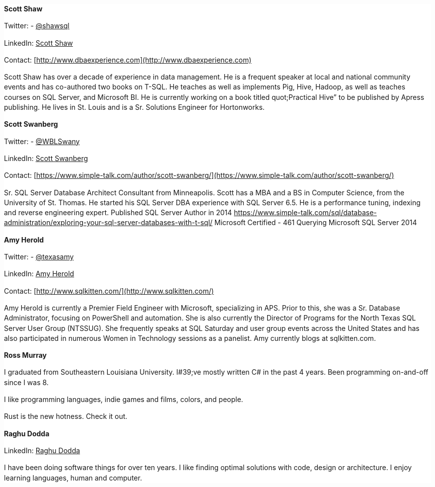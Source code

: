 **Scott Shaw**
 
Twitter:  - [@shawsql](https://www.twitter.com/@shawsql)
 
LinkedIn: [Scott Shaw](http://www.linkedin.com/in/scottpshaw/)
 
Contact: [http://www.dbaexperience.com](http://www.dbaexperience.com)
 
Scott Shaw has over a decade of experience in data management. He is a frequent speaker at local and national community events and has co-authored two books on T-SQL. He teaches as well as implements Pig, Hive, Hadoop, as well as teaches courses on SQL Server, and Microsoft BI. He is currently working on a book titled quot;Practical Hive” to be published by Apress publishing. He lives in St. Louis and is a Sr. Solutions Engineer for Hortonworks.
 
**Scott Swanberg**
 
Twitter:  - [@WBLSwany](https://www.twitter.com/@WBLSwany)
 
LinkedIn: [Scott Swanberg](http://www.linkedin.com/in/scottswanberg/)
 
Contact: [https://www.simple-talk.com/author/scott-swanberg/](https://www.simple-talk.com/author/scott-swanberg/)
 
Sr. SQL Server Database Architect Consultant from Minneapolis. Scott has a MBA and a BS in Computer Science, from the University of St. Thomas.  He started his SQL Server DBA experience with SQL Server 6.5.  He is a performance tuning, indexing and reverse engineering expert.
Published SQL Server Author in 2014 
https://www.simple-talk.com/sql/database-administration/exploring-your-sql-server-databases-with-t-sql/
Microsoft Certified - 461 Querying Microsoft SQL Server 2014
 
**Amy Herold**
 
Twitter:  - [@texasamy](https://www.twitter.com/@texasamy)
 
LinkedIn: [Amy Herold](http://www.linkedin.com/in/aherold)
 
Contact: [http://www.sqlkitten.com/](http://www.sqlkitten.com/)
 
Amy Herold is currently a Premier Field Engineer with Microsoft, specializing in APS. Prior to this, she was a Sr. Database Administrator, focusing on PowerShell and automation. She is also currently the Director of Programs for the North Texas SQL Server User Group (NTSSUG). She frequently speaks at SQL Saturday and user group events across the United States and has also participated in numerous Women in Technology sessions as a panelist. Amy currently blogs at sqlkitten.com.
 
**Ross Murray**
 
I graduated from Southeastern Louisiana University. I#39;ve mostly written C# in the past 4 years. Been programming on-and-off since I was 8.

I like programming languages, indie games and films, colors, and people.

Rust is the new hotness. Check it out.
 
**Raghu Dodda**
 
LinkedIn: [Raghu Dodda](https://www.linkedin.com/in/raghudodda)
 
I have been doing software things for over ten years. I like finding optimal solutions with code, design or architecture. I enjoy learning languages, human and computer.
 